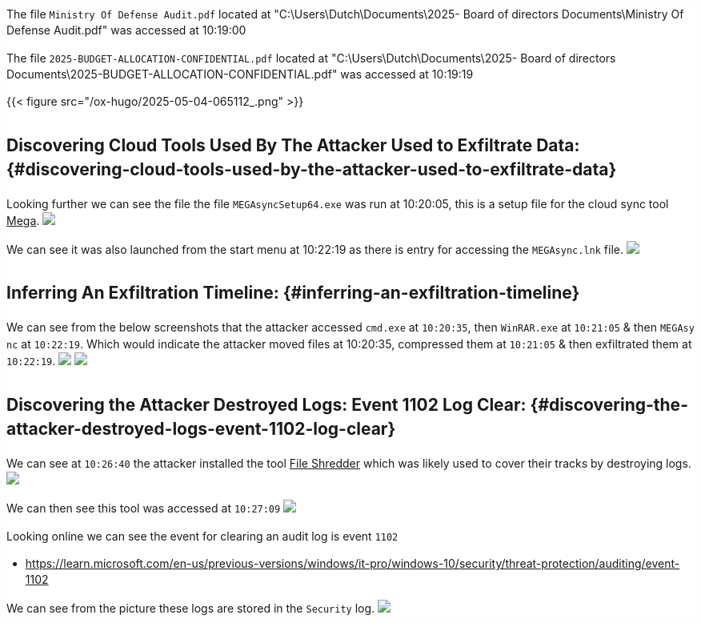 The file `Ministry Of Defense Audit.pdf` located at  "C:\Users\Dutch\Documents\\2025- Board of directors Documents\Ministry Of Defense Audit.pdf" was accessed at 10:19:00

The file `2025-BUDGET-ALLOCATION-CONFIDENTIAL.pdf` located at "C:\Users\Dutch\Documents\\2025- Board of directors Documents\\2025-BUDGET-ALLOCATION-CONFIDENTIAL.pdf" was accessed at 10:19:19

{{< figure src="/ox-hugo/2025-05-04-065112_.png" >}}


## Discovering Cloud Tools Used By The Attacker Used to Exfiltrate Data: {#discovering-cloud-tools-used-by-the-attacker-used-to-exfiltrate-data}

Looking further we can see the file the file `MEGAsyncSetup64.exe` was run at 10:20:05, this is a setup file for the cloud sync tool [Mega](https://mega.io/).
![](/ox-hugo/2025-05-04-071256_.png)

We can see it was also launched from the start menu at 10:22:19 as there is entry for accessing the `MEGAsync.lnk` file.
![](/ox-hugo/2025-05-04-072052_.png)


## Inferring An Exfiltration Timeline: {#inferring-an-exfiltration-timeline}

We can see from the below screenshots that the attacker accessed `cmd.exe` at `10:20:35`, then `WinRAR.exe` at `10:21:05` &amp; then `MEGAsync` at `10:22:19`. Which would indicate the attacker moved files at 10:20:35, compressed them at `10:21:05` &amp; then exfiltrated them at `10:22:19`.
![](/ox-hugo/2025-05-04-072431_.png)
![](/ox-hugo/2025-05-04-072646_.png)


## Discovering the Attacker Destroyed Logs: Event 1102 Log Clear: {#discovering-the-attacker-destroyed-logs-event-1102-log-clear}

We can see at `10:26:40` the attacker installed the tool [File Shredder](https://www.fileshredder.org/) which was likely used to cover their tracks by destroying logs.
![](/ox-hugo/2025-05-04-073201_.png)

We can then see this tool was accessed at `10:27:09`
![](/ox-hugo/2025-05-04-073411_.png)

Looking online we can see the event for clearing an audit log is event `1102`

-   <https://learn.microsoft.com/en-us/previous-versions/windows/it-pro/windows-10/security/threat-protection/auditing/event-1102>

We can see from the picture these logs are stored in the `Security` log.
![](/ox-hugo/2025-05-04-073815_.png)
